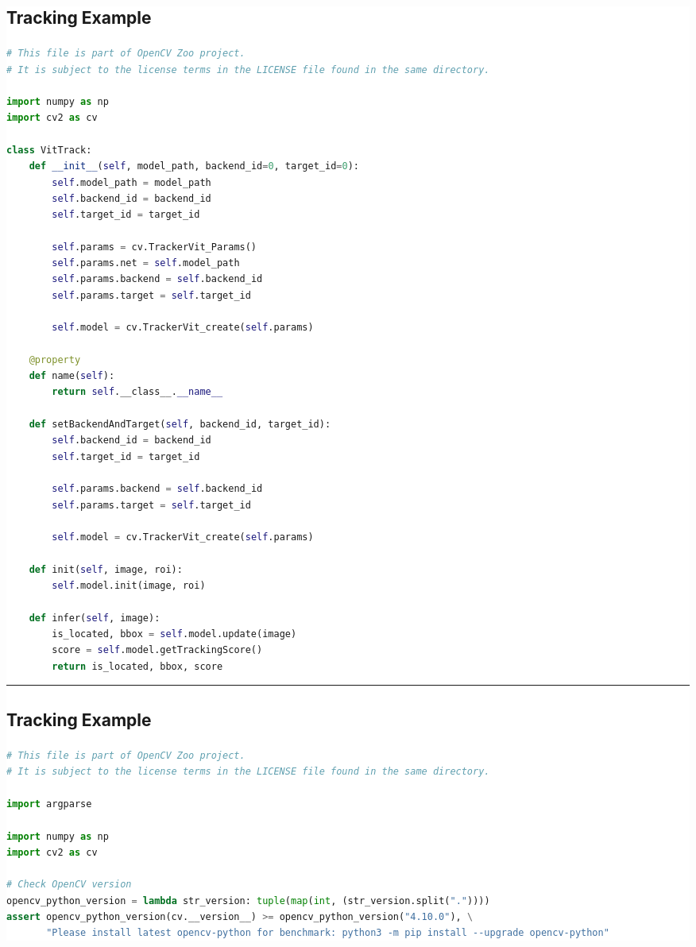 
## Tracking Example

```python []
# This file is part of OpenCV Zoo project.
# It is subject to the license terms in the LICENSE file found in the same directory.

import numpy as np
import cv2 as cv

class VitTrack:
    def __init__(self, model_path, backend_id=0, target_id=0):
        self.model_path = model_path
        self.backend_id = backend_id
        self.target_id = target_id

        self.params = cv.TrackerVit_Params()
        self.params.net = self.model_path
        self.params.backend = self.backend_id
        self.params.target = self.target_id

        self.model = cv.TrackerVit_create(self.params)

    @property
    def name(self):
        return self.__class__.__name__

    def setBackendAndTarget(self, backend_id, target_id):
        self.backend_id = backend_id
        self.target_id = target_id

        self.params.backend = self.backend_id
        self.params.target = self.target_id

        self.model = cv.TrackerVit_create(self.params)

    def init(self, image, roi):
        self.model.init(image, roi)

    def infer(self, image):
        is_located, bbox = self.model.update(image)
        score = self.model.getTrackingScore()
        return is_located, bbox, score
```

---

## Tracking Example

```python []
# This file is part of OpenCV Zoo project.
# It is subject to the license terms in the LICENSE file found in the same directory.

import argparse

import numpy as np
import cv2 as cv

# Check OpenCV version
opencv_python_version = lambda str_version: tuple(map(int, (str_version.split("."))))
assert opencv_python_version(cv.__version__) >= opencv_python_version("4.10.0"), \
       "Please install latest opencv-python for benchmark: python3 -m pip install --upgrade opencv-python"

```